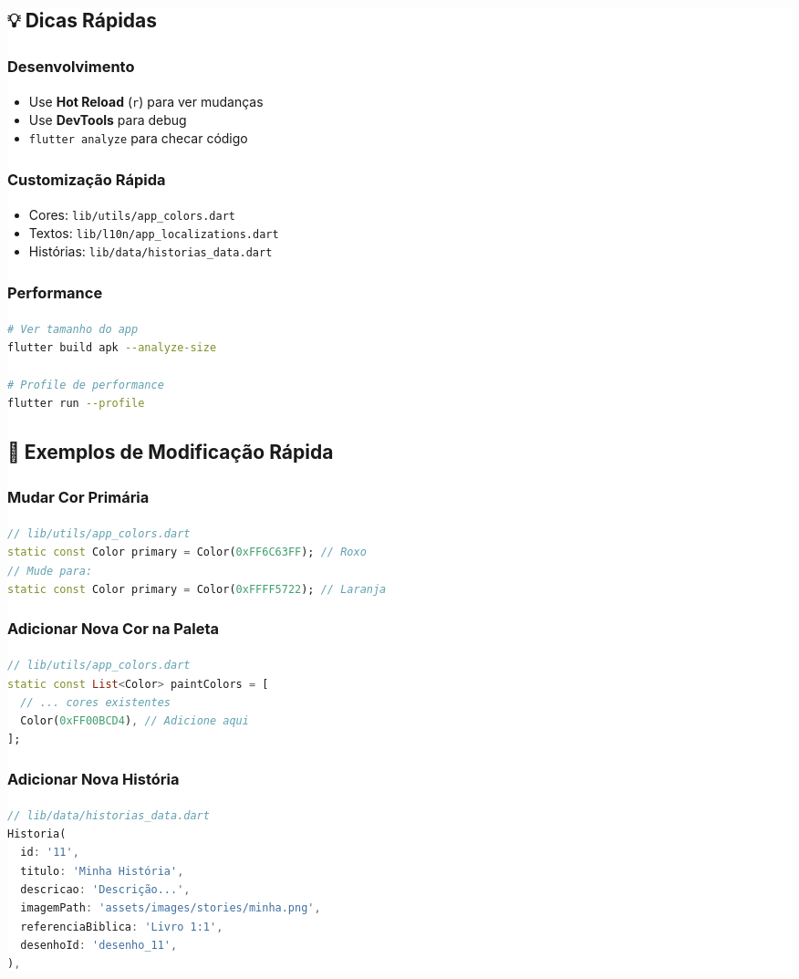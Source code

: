 ## 💡 Dicas Rápidas

### Desenvolvimento
- Use **Hot Reload** (`r`) para ver mudanças
- Use **DevTools** para debug
- `flutter analyze` para checar código

### Customização Rápida
- Cores: `lib/utils/app_colors.dart`
- Textos: `lib/l10n/app_localizations.dart`
- Histórias: `lib/data/historias_data.dart`

### Performance
```bash
# Ver tamanho do app
flutter build apk --analyze-size

# Profile de performance
flutter run --profile
```

## 🎨 Exemplos de Modificação Rápida

### Mudar Cor Primária
```dart
// lib/utils/app_colors.dart
static const Color primary = Color(0xFF6C63FF); // Roxo
// Mude para:
static const Color primary = Color(0xFFFF5722); // Laranja
```

### Adicionar Nova Cor na Paleta
```dart
// lib/utils/app_colors.dart
static const List<Color> paintColors = [
  // ... cores existentes
  Color(0xFF00BCD4), // Adicione aqui
];
```

### Adicionar Nova História
```dart
// lib/data/historias_data.dart
Historia(
  id: '11',
  titulo: 'Minha História',
  descricao: 'Descrição...',
  imagemPath: 'assets/images/stories/minha.png',
  referenciaBiblica: 'Livro 1:1',
  desenhoId: 'desenho_11',
),
```
